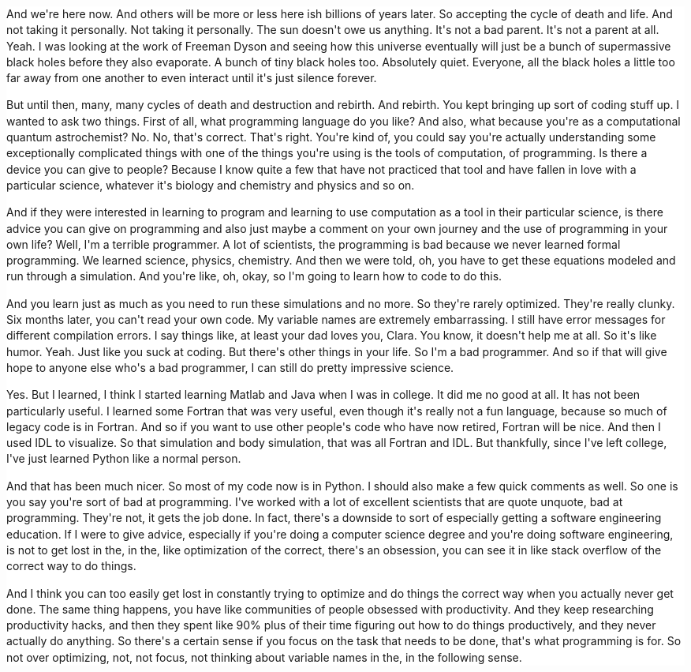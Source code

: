 And we're here now. And others will be more or less here ish billions of years later. So accepting the cycle of death and life. And not taking it personally. Not taking it personally. The sun doesn't owe us anything. It's not a bad parent. It's not a parent at all. Yeah. I was looking at the work of Freeman Dyson and seeing how this universe eventually will just be a bunch of supermassive black holes before they also evaporate. A bunch of tiny black holes too. Absolutely quiet. Everyone, all the black holes a little too far away from one another to even interact until it's just silence forever.

But until then, many, many cycles of death and destruction and rebirth. And rebirth. You kept bringing up sort of coding stuff up. I wanted to ask two things. First of all, what programming language do you like? And also, what because you're as a computational quantum astrochemist? No. No, that's correct. That's right. You're kind of, you could say you're actually understanding some exceptionally complicated things with one of the things you're using is the tools of computation, of programming. Is there a device you can give to people? Because I know quite a few that have not practiced that tool and have fallen in love with a particular science, whatever it's biology and chemistry and physics and so on.

And if they were interested in learning to program and learning to use computation as a tool in their particular science, is there advice you can give on programming and also just maybe a comment on your own journey and the use of programming in your own life? Well, I'm a terrible programmer. A lot of scientists, the programming is bad because we never learned formal programming. We learned science, physics, chemistry. And then we were told, oh, you have to get these equations modeled and run through a simulation. And you're like, oh, okay, so I'm going to learn how to code to do this.

And you learn just as much as you need to run these simulations and no more. So they're rarely optimized. They're really clunky. Six months later, you can't read your own code. My variable names are extremely embarrassing. I still have error messages for different compilation errors. I say things like, at least your dad loves you, Clara. You know, it doesn't help me at all. So it's like humor. Yeah. Just like you suck at coding. But there's other things in your life. So I'm a bad programmer. And so if that will give hope to anyone else who's a bad programmer, I can still do pretty impressive science.

Yes. But I learned, I think I started learning Matlab and Java when I was in college. It did me no good at all. It has not been particularly useful. I learned some Fortran that was very useful, even though it's really not a fun language, because so much of legacy code is in Fortran. And so if you want to use other people's code who have now retired, Fortran will be nice. And then I used IDL to visualize. So that simulation and body simulation, that was all Fortran and IDL. But thankfully, since I've left college, I've just learned Python like a normal person.

And that has been much nicer. So most of my code now is in Python. I should also make a few quick comments as well. So one is you say you're sort of bad at programming. I've worked with a lot of excellent scientists that are quote unquote, bad at programming. They're not, it gets the job done. In fact, there's a downside to sort of especially getting a software engineering education. If I were to give advice, especially if you're doing a computer science degree and you're doing software engineering, is not to get lost in the, in the, like optimization of the correct, there's an obsession, you can see it in like stack overflow of the correct way to do things.

And I think you can too easily get lost in constantly trying to optimize and do things the correct way when you actually never get done. The same thing happens, you have like communities of people obsessed with productivity. And they keep researching productivity hacks, and then they spent like 90% plus of their time figuring out how to do things productively, and they never actually do anything. So there's a certain sense if you focus on the task that needs to be done, that's what programming is for. So not over optimizing, not, not focus, not thinking about variable names in the, in the following sense.
